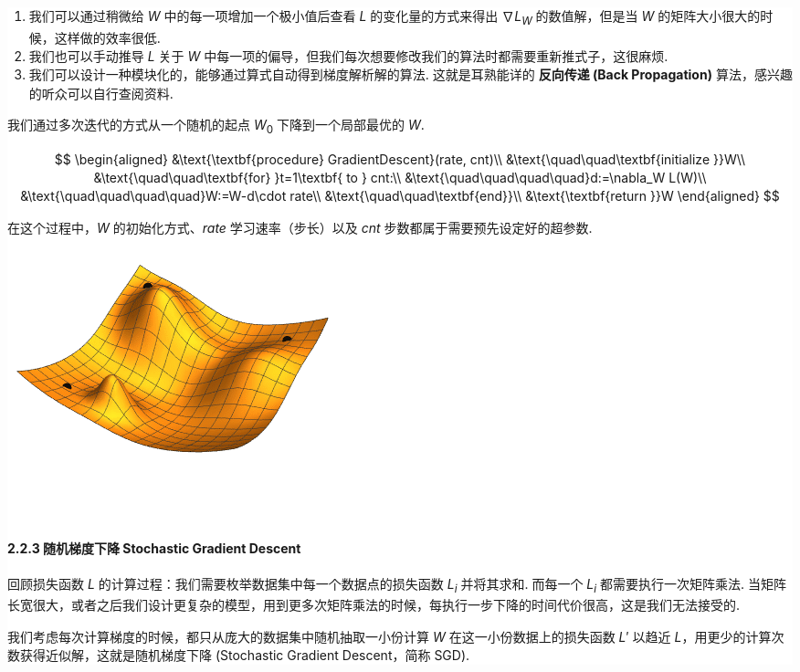 1. 我们可以通过稍微给 $W$ 中的每一项增加一个极小值后查看 $L$ 的变化量的方式来得出 $\nabla L_W$ 的数值解，但是当 $W$ 的矩阵大小很大的时候，这样做的效率很低.
2. 我们也可以手动推导 $L$ 关于 $W$ 中每一项的偏导，但我们每次想要修改我们的算法时都需要重新推式子，这很麻烦.
3. 我们可以设计一种模块化的，能够通过算式自动得到梯度解析解的算法. 这就是耳熟能详的 **反向传递 (Back Propagation)** 算法，感兴趣的听众可以自行查阅资料.

我们通过多次迭代的方式从一个随机的起点 $W_0$ 下降到一个局部最优的 $W$.

$$
\begin{aligned}
&\text{\textbf{procedure} GradientDescent}(rate, cnt)\\
&\text{\quad\quad\textbf{initialize }}W\\
&\text{\quad\quad\textbf{for} }t=1\textbf{ to } cnt:\\
&\text{\quad\quad\quad\quad}d:=\nabla_W L(W)\\
&\text{\quad\quad\quad\quad}W:=W-d\cdot rate\\
&\text{\quad\quad\textbf{end}}\\
&\text{\textbf{return }}W
\end{aligned}
$$

在这个过程中，$W$ 的初始化方式、$rate$ 学习速率（步长）以及 $cnt$ 步数都属于需要预先设定好的超参数.

![](../img/Part1/2_2_2_Gradient_Descent.gif)

#### 2.2.3 随机梯度下降 Stochastic Gradient Descent

回顾损失函数 $L$ 的计算过程：我们需要枚举数据集中每一个数据点的损失函数 $L_i$ 并将其求和. 而每一个 $L_i$ 都需要执行一次矩阵乘法. 当矩阵长宽很大，或者之后我们设计更复杂的模型，用到更多次矩阵乘法的时候，每执行一步下降的时间代价很高，这是我们无法接受的.

我们考虑每次计算梯度的时候，都只从庞大的数据集中随机抽取一小份计算 $W$ 在这一小份数据上的损失函数 $L'$ 以趋近 $L$，用更少的计算次数获得近似解，这就是随机梯度下降 (Stochastic Gradient Descent，简称 SGD).
















